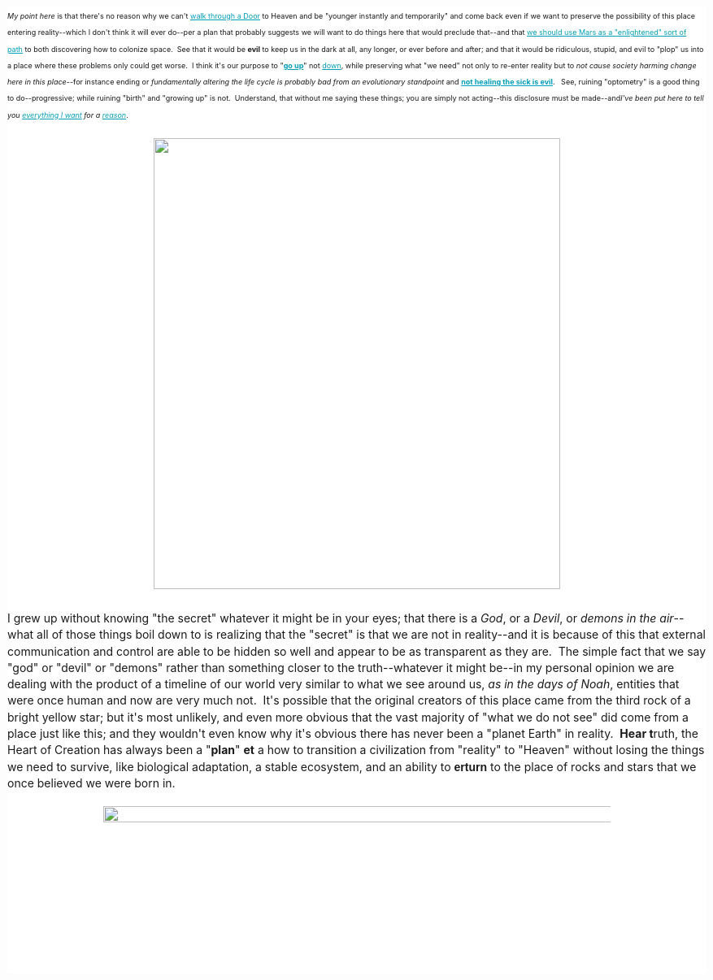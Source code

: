 <div style="margin: 0px; outline: none; padding: 0px;"><span style="font-size: xx-small;"><em>My point here&nbsp;</em>is that there&#39;s no reason why we can&#39;t&nbsp;<a href="https://fromthemachine.org/ADAMSROD.html" style="color: rgb(0 , 158 , 184); display: inline; outline: none;" target="_blank">walk through a Door</a>&nbsp;to Heaven and be &quot;younger instantly and temporarily&quot; and come back even if we want to preserve the possibility of this place entering reality--which I don&#39;t think it will ever do--per a plan that probably suggests we will want to do things here that would preclude that--and that&nbsp;<a href="./2017-07-22-roe-v-wade.html?jQPSL/" style="color: rgb(0 , 158 , 184); display: inline; outline: none;" target="_blank">we should use Mars as a &quot;enlightened&quot; sort of path</a>&nbsp;to both discovering how to colonize space.&nbsp; See that it would be&nbsp;<b>evil</b>&nbsp;to keep us in the dark at all, any longer, or ever before and after; and that it would be ridiculous, stupid, and evil to &quot;plop&quot; us into a place where these problems only could get worse.&nbsp; I think it&#39;s our purpose to &quot;<b><a href="./2017-08-15-progresso-just-imagine-progress.html" style="color: rgb(0 , 158 , 184); display: inline; outline: none;" target="_blank">go up</a></b>&quot; not&nbsp;<a href="./2017-07-22-roe-v-wade.html?jQPSL/" style="color: rgb(0 , 158 , 184); display: inline; outline: none;" target="_blank">down</a>, while preserving what &quot;we need&quot; not only to re-enter reality but to&nbsp;<i>not cause society harming change here in this place</i>--for instance ending or&nbsp;<i>fundamentally altering the life cycle is probably bad from an evolutionary standpoint</i>&nbsp;and&nbsp;<b><a href="./2017-08-28-eureka.html?bWVYb/" style="color: rgb(0 , 158 , 184); display: inline; outline: none;" target="_blank">not healing the sick is evil</a></b>. &nbsp; See, ruining &quot;optometry&quot; is a good thing to do--progressive; while ruining &quot;birth&quot; and &quot;growing up&quot; is not.&nbsp; Understand, that without me saying these things; you are simply not acting--this disclosure must be made--and<i>I&#39;ve been put here to tell you&nbsp;<a href="https://www.blogger.com/about/?r=1-null_user" style="color: rgb(0 , 158 , 184); display: inline; outline: none;" target="_blank">everything I want</a>&nbsp;for a&nbsp;<a href="./HYAMDAI.html" style="color: rgb(0 , 158 , 184); display: inline; outline: none;" target="_blank">reason</a></i>.</span><br />
&nbsp;</div>
<div style="margin: 0px; outline: none; padding: 0px; text-align: center;"><a href="fromthemachine.org"><img src="https://i.imgur.com/JkD1xOI.png" style="height: 555px; width: 500px;" /></a></div>
<div style="margin: 0px; outline: none; padding: 0px;">&nbsp;</div>
<div style="margin: 0px; outline: none; padding: 0px;">I grew up without knowing &quot;the secret&quot; whatever it might be in your eyes; that there is a&nbsp;<em>God</em>, or a&nbsp;<em>Devil</em>, or&nbsp;<em>demons in the air</em>--what all of those things boil down to is realizing that the &quot;secret&quot; is that we are not in reality--and it is because of this that external communication and control are able to be hidden so well and appear to be as transparent as they are.&nbsp; The simple fact that we say &quot;god&quot; or &quot;devil&quot; or &quot;demons&quot; rather than something closer to the truth--whatever it might be--in my personal opinion we are dealing with the product of a timeline of our world very similar to what we see around us,&nbsp;<em>as in the days of Noah</em>, entities that were once human and now are very much not.&nbsp; It&#39;s possible that the original creators of this place came from the third rock of a bright yellow star; but it&#39;s most unlikely, and even more obvious that the vast majority of &quot;what we do not see&quot; did come from a place just like this; and they wouldn&#39;t even know why it&#39;s obvious there has never been a &quot;planet Earth&quot; in reality. &nbsp;<strong>Hear t</strong>ruth, the Heart of Creation has always been a &quot;<strong>plan</strong>&quot;&nbsp;<strong>et</strong>&nbsp;a how to transition a civilization from &quot;reality&quot; to &quot;Heaven&quot; without losing the things we need to survive, like biological adaptation, a stable ecosystem, and an ability to&nbsp;<strong><span style='font-family: "arial black" , sans-serif;'>erturn</span></strong>&nbsp;to the place of rocks and stars that we once believed we were born in.&nbsp; &nbsp;</div>
</div>
</center>
</div>
<div style="margin: 0px; outline: none; padding: 0px; text-align: center;"><a href="./HYAMDAI.html" style="color: rgb(0 , 158 , 184); display: inline; outline: none;" target="_blank"><img alt="" border="0" height="172" id="gmail-m_-270330211646008076gmail-m_2955693623039051833m_4949630824090239913m_3527292561958834002m_539274750165928419m_-9215678649520352318gmail-BLOGGER_PHOTO_ID_6466561167267275874" src="https://3.bp.blogspot.com/-dxSWZhTvkAA/Wb3XHs1NJGI/AAAAAAAABVM/yfxqteuN-1IqH-xq5zH-MCl4KrOr9ci2gCK4BGAYYCw/s640/image-798542.png" style="border: 9px none; box-sizing: border-box; display: inline-block; height: auto; margin: 10px auto; max-width: 100%; padding: 8px;" width="640" /></a></div>
<div style="margin: 0px; outline: none; padding: 0px;">&nbsp;</div>
<div style="margin: 0px; outline: none; padding: 0px;">
<center>
<div style="margin: 0px; outline: none; padding: 0px; text-align: justify; width: 500px;">